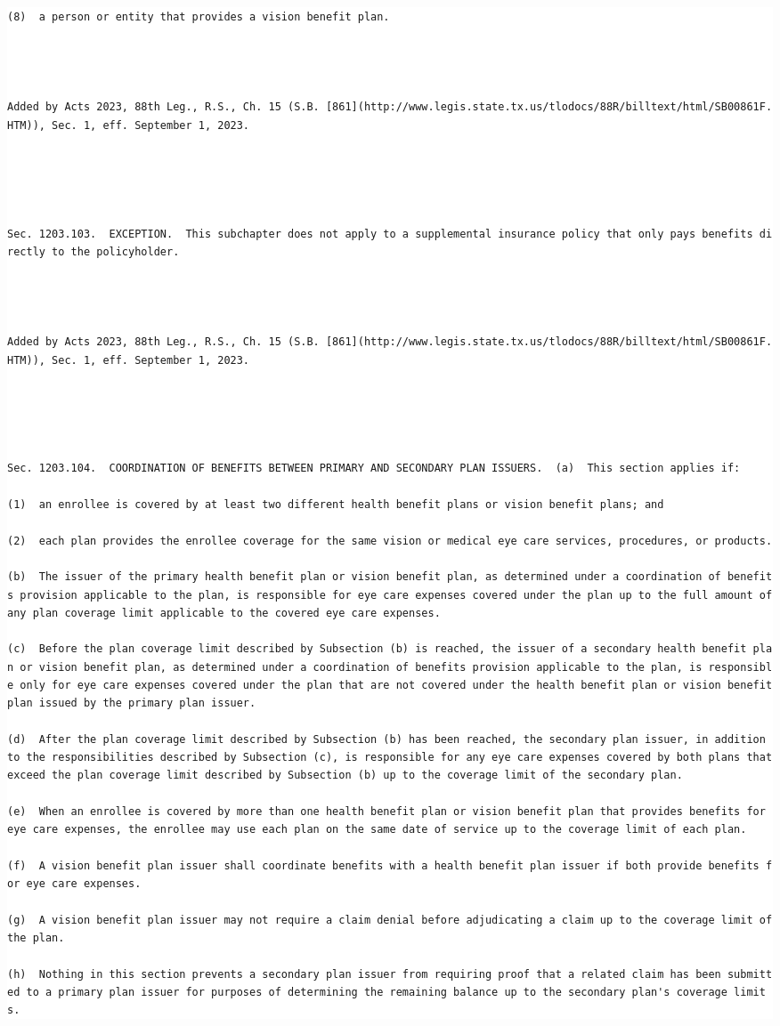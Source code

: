     (8)  a person or entity that provides a vision benefit plan.
    
    
    
    
    Added by Acts 2023, 88th Leg., R.S., Ch. 15 (S.B. [861](http://www.legis.state.tx.us/tlodocs/88R/billtext/html/SB00861F.HTM)), Sec. 1, eff. September 1, 2023.
    
    
    
    
    
    Sec. 1203.103.  EXCEPTION.  This subchapter does not apply to a supplemental insurance policy that only pays benefits directly to the policyholder.
    
    
    
    
    Added by Acts 2023, 88th Leg., R.S., Ch. 15 (S.B. [861](http://www.legis.state.tx.us/tlodocs/88R/billtext/html/SB00861F.HTM)), Sec. 1, eff. September 1, 2023.
    
    
    
    
    
    Sec. 1203.104.  COORDINATION OF BENEFITS BETWEEN PRIMARY AND SECONDARY PLAN ISSUERS.  (a)  This section applies if:
    
    (1)  an enrollee is covered by at least two different health benefit plans or vision benefit plans; and
    
    (2)  each plan provides the enrollee coverage for the same vision or medical eye care services, procedures, or products.
    
    (b)  The issuer of the primary health benefit plan or vision benefit plan, as determined under a coordination of benefits provision applicable to the plan, is responsible for eye care expenses covered under the plan up to the full amount of any plan coverage limit applicable to the covered eye care expenses.
    
    (c)  Before the plan coverage limit described by Subsection (b) is reached, the issuer of a secondary health benefit plan or vision benefit plan, as determined under a coordination of benefits provision applicable to the plan, is responsible only for eye care expenses covered under the plan that are not covered under the health benefit plan or vision benefit plan issued by the primary plan issuer.
    
    (d)  After the plan coverage limit described by Subsection (b) has been reached, the secondary plan issuer, in addition to the responsibilities described by Subsection (c), is responsible for any eye care expenses covered by both plans that exceed the plan coverage limit described by Subsection (b) up to the coverage limit of the secondary plan.
    
    (e)  When an enrollee is covered by more than one health benefit plan or vision benefit plan that provides benefits for eye care expenses, the enrollee may use each plan on the same date of service up to the coverage limit of each plan.
    
    (f)  A vision benefit plan issuer shall coordinate benefits with a health benefit plan issuer if both provide benefits for eye care expenses.
    
    (g)  A vision benefit plan issuer may not require a claim denial before adjudicating a claim up to the coverage limit of the plan.
    
    (h)  Nothing in this section prevents a secondary plan issuer from requiring proof that a related claim has been submitted to a primary plan issuer for purposes of determining the remaining balance up to the secondary plan's coverage limits.
    